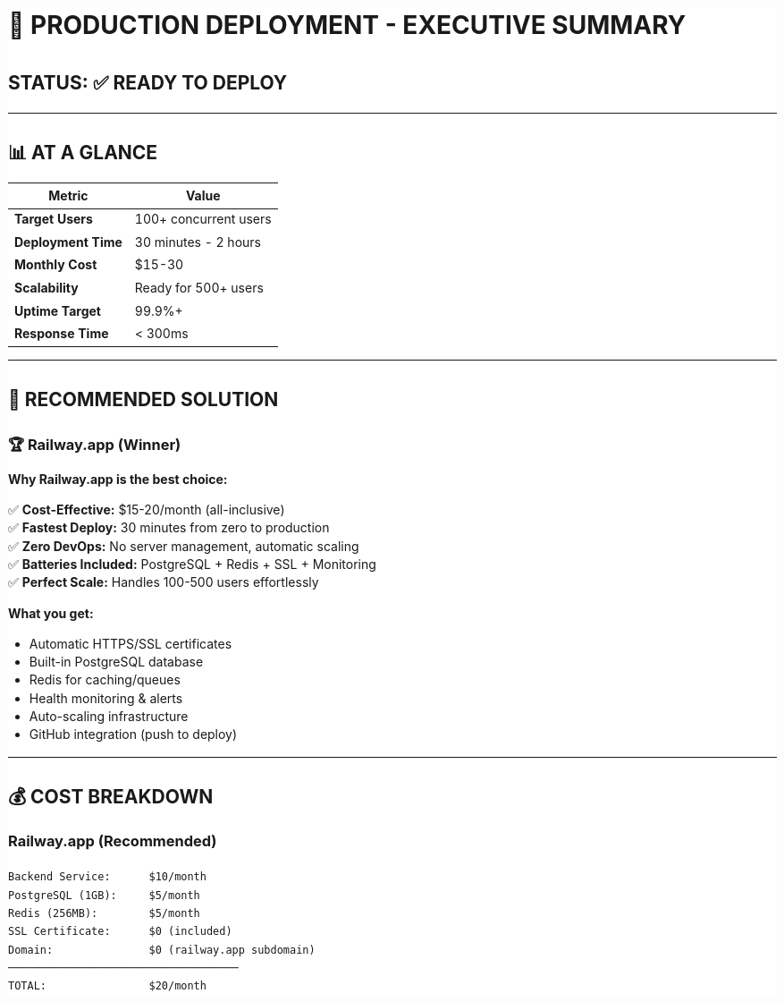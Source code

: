 # 🚀 PRODUCTION DEPLOYMENT - EXECUTIVE SUMMARY

## STATUS: ✅ READY TO DEPLOY

---

## 📊 AT A GLANCE

| Metric | Value |
|--------|-------|
| **Target Users** | 100+ concurrent users |
| **Deployment Time** | 30 minutes - 2 hours |
| **Monthly Cost** | $15-30 |
| **Scalability** | Ready for 500+ users |
| **Uptime Target** | 99.9%+ |
| **Response Time** | < 300ms |

---

## 🎯 RECOMMENDED SOLUTION

### **🏆 Railway.app** (Winner)

**Why Railway.app is the best choice:**

✅ **Cost-Effective:** $15-20/month (all-inclusive)  
✅ **Fastest Deploy:** 30 minutes from zero to production  
✅ **Zero DevOps:** No server management, automatic scaling  
✅ **Batteries Included:** PostgreSQL + Redis + SSL + Monitoring  
✅ **Perfect Scale:** Handles 100-500 users effortlessly  

**What you get:**
- Automatic HTTPS/SSL certificates
- Built-in PostgreSQL database
- Redis for caching/queues
- Health monitoring & alerts
- Auto-scaling infrastructure
- GitHub integration (push to deploy)

---

## 💰 COST BREAKDOWN

### Railway.app (Recommended)
```
Backend Service:      $10/month
PostgreSQL (1GB):     $5/month
Redis (256MB):        $5/month
SSL Certificate:      $0 (included)
Domain:               $0 (railway.app subdomain)
────────────────────────────────────
TOTAL:                $20/month
```
